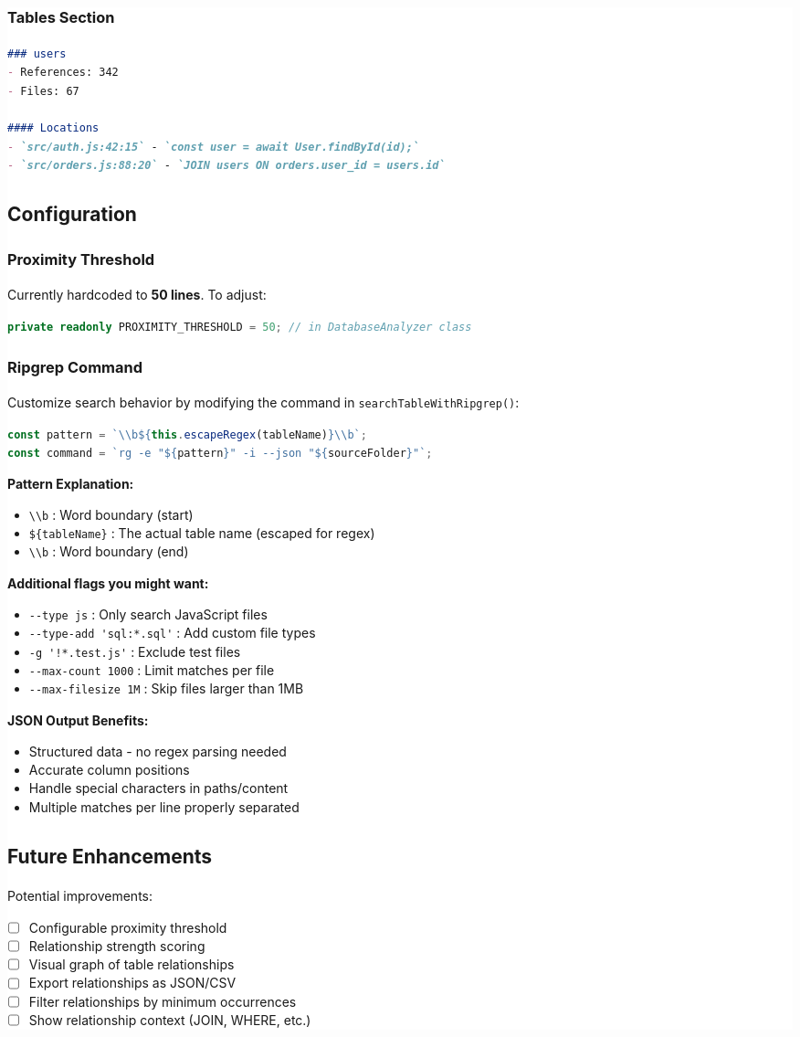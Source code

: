 ### Tables Section
```markdown
### users
- References: 342
- Files: 67

#### Locations
- `src/auth.js:42:15` - `const user = await User.findById(id);`
- `src/orders.js:88:20` - `JOIN users ON orders.user_id = users.id`
```

## Configuration

### Proximity Threshold
Currently hardcoded to **50 lines**. To adjust:

```typescript
private readonly PROXIMITY_THRESHOLD = 50; // in DatabaseAnalyzer class
```

### Ripgrep Command
Customize search behavior by modifying the command in `searchTableWithRipgrep()`:

```typescript
const pattern = `\\b${this.escapeRegex(tableName)}\\b`;
const command = `rg -e "${pattern}" -i --json "${sourceFolder}"`;
```

**Pattern Explanation:**
- `\\b` : Word boundary (start)
- `${tableName}` : The actual table name (escaped for regex)
- `\\b` : Word boundary (end)

**Additional flags you might want:**
- `--type js` : Only search JavaScript files
- `--type-add 'sql:*.sql'` : Add custom file types
- `-g '!*.test.js'` : Exclude test files
- `--max-count 1000` : Limit matches per file
- `--max-filesize 1M` : Skip files larger than 1MB

**JSON Output Benefits:**
- Structured data - no regex parsing needed
- Accurate column positions
- Handle special characters in paths/content
- Multiple matches per line properly separated

## Future Enhancements

Potential improvements:
- [ ] Configurable proximity threshold
- [ ] Relationship strength scoring
- [ ] Visual graph of table relationships
- [ ] Export relationships as JSON/CSV
- [ ] Filter relationships by minimum occurrences
- [ ] Show relationship context (JOIN, WHERE, etc.)
